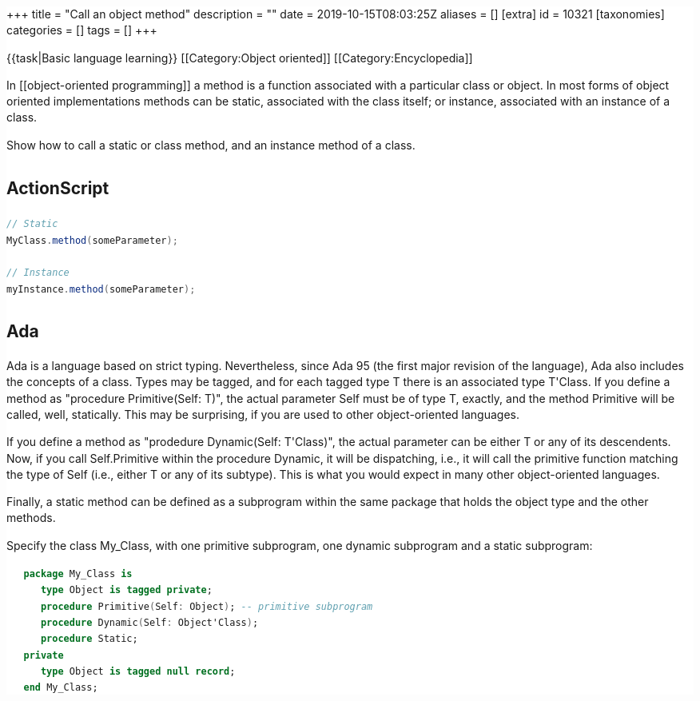+++
title = "Call an object method"
description = ""
date = 2019-10-15T08:03:25Z
aliases = []
[extra]
id = 10321
[taxonomies]
categories = []
tags = []
+++

{{task|Basic language learning}}
[[Category:Object oriented]]
[[Category:Encyclopedia]]

In [[object-oriented programming]] a method is a function associated with a particular class or object. In most forms of object oriented implementations methods can be static, associated with the class itself; or instance, associated with an instance of a class.

Show how to call a static or class method, and an instance method of a class.


## ActionScript


```actionscript
// Static
MyClass.method(someParameter);

// Instance
myInstance.method(someParameter);
```



## Ada

Ada is a language based on strict typing. Nevertheless, since Ada 95 (the first major revision of the language), Ada also includes the concepts of a class. Types may be tagged, and for each tagged type T there is an associated type T'Class. If you define a method as "procedure Primitive(Self: T)", the actual parameter Self must be of type T, exactly, and the method Primitive will be called, well, statically. This may be surprising, if you are used to other object-oriented languages.

If you define a method as "prodedure Dynamic(Self: T'Class)", the actual parameter can be either T or any of its descendents. Now, if you call Self.Primitive within the procedure Dynamic, it will be dispatching, i.e., it will call the primitive function matching the type of Self (i.e., either T or any of its subtype). This is what you would expect in many other object-oriented languages.

Finally, a static method can be defined as a subprogram within the same package that holds the object type and the other methods.

Specify the class My_Class, with one primitive subprogram, one dynamic subprogram and a static subprogram:

```Ada
   package My_Class is
      type Object is tagged private;
      procedure Primitive(Self: Object); -- primitive subprogram
      procedure Dynamic(Self: Object'Class);
      procedure Static;
   private
      type Object is tagged null record;
   end My_Class;
```

